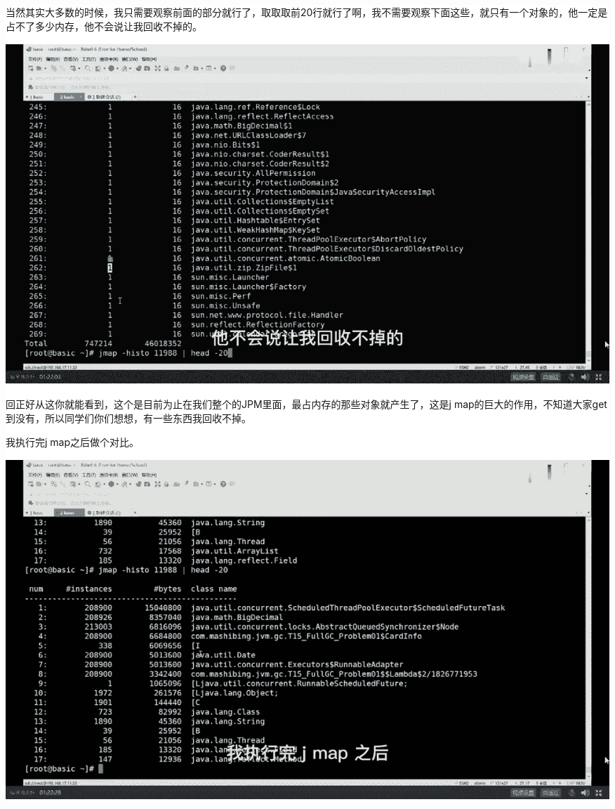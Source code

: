 当然其实大多数的时候，我只需要观察前面的部分就行了，取取取前20行就行了啊，我不需要观察下面这些，就只有一个对象的，他一定是占不了多少内存，他不会说让我回收不掉的。



![](img/047d26f6957f298127055601dc60798e_82.png)

回正好从这你就能看到，这个是目前为止在我们整个的JPM里面，最占内存的那些对象就产生了，这是j map的巨大的作用，不知道大家get到没有，所以同学们你们想想，有一些东西我回收不掉。

我执行完j map之后做个对比。

![](img/047d26f6957f298127055601dc60798e_84.png)
